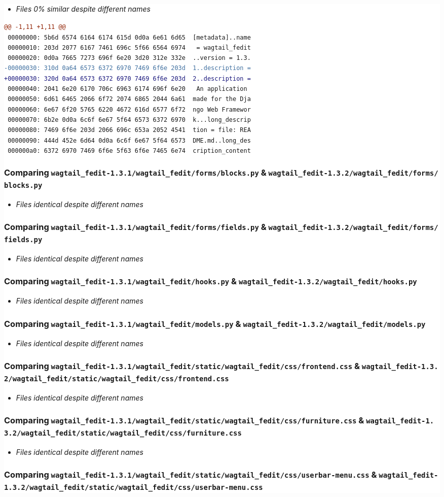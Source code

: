  * *Files 0% similar despite different names*

```diff
@@ -1,11 +1,11 @@
 00000000: 5b6d 6574 6164 6174 615d 0d0a 6e61 6d65  [metadata]..name
 00000010: 203d 2077 6167 7461 696c 5f66 6564 6974   = wagtail_fedit
 00000020: 0d0a 7665 7273 696f 6e20 3d20 312e 332e  ..version = 1.3.
-00000030: 310d 0a64 6573 6372 6970 7469 6f6e 203d  1..description =
+00000030: 320d 0a64 6573 6372 6970 7469 6f6e 203d  2..description =
 00000040: 2041 6e20 6170 706c 6963 6174 696f 6e20   An application 
 00000050: 6d61 6465 2066 6f72 2074 6865 2044 6a61  made for the Dja
 00000060: 6e67 6f20 5765 6220 4672 616d 6577 6f72  ngo Web Framewor
 00000070: 6b2e 0d0a 6c6f 6e67 5f64 6573 6372 6970  k...long_descrip
 00000080: 7469 6f6e 203d 2066 696c 653a 2052 4541  tion = file: REA
 00000090: 444d 452e 6d64 0d0a 6c6f 6e67 5f64 6573  DME.md..long_des
 000000a0: 6372 6970 7469 6f6e 5f63 6f6e 7465 6e74  cription_content
```

### Comparing `wagtail_fedit-1.3.1/wagtail_fedit/forms/blocks.py` & `wagtail_fedit-1.3.2/wagtail_fedit/forms/blocks.py`

 * *Files identical despite different names*

### Comparing `wagtail_fedit-1.3.1/wagtail_fedit/forms/fields.py` & `wagtail_fedit-1.3.2/wagtail_fedit/forms/fields.py`

 * *Files identical despite different names*

### Comparing `wagtail_fedit-1.3.1/wagtail_fedit/hooks.py` & `wagtail_fedit-1.3.2/wagtail_fedit/hooks.py`

 * *Files identical despite different names*

### Comparing `wagtail_fedit-1.3.1/wagtail_fedit/models.py` & `wagtail_fedit-1.3.2/wagtail_fedit/models.py`

 * *Files identical despite different names*

### Comparing `wagtail_fedit-1.3.1/wagtail_fedit/static/wagtail_fedit/css/frontend.css` & `wagtail_fedit-1.3.2/wagtail_fedit/static/wagtail_fedit/css/frontend.css`

 * *Files identical despite different names*

### Comparing `wagtail_fedit-1.3.1/wagtail_fedit/static/wagtail_fedit/css/furniture.css` & `wagtail_fedit-1.3.2/wagtail_fedit/static/wagtail_fedit/css/furniture.css`

 * *Files identical despite different names*

### Comparing `wagtail_fedit-1.3.1/wagtail_fedit/static/wagtail_fedit/css/userbar-menu.css` & `wagtail_fedit-1.3.2/wagtail_fedit/static/wagtail_fedit/css/userbar-menu.css`
